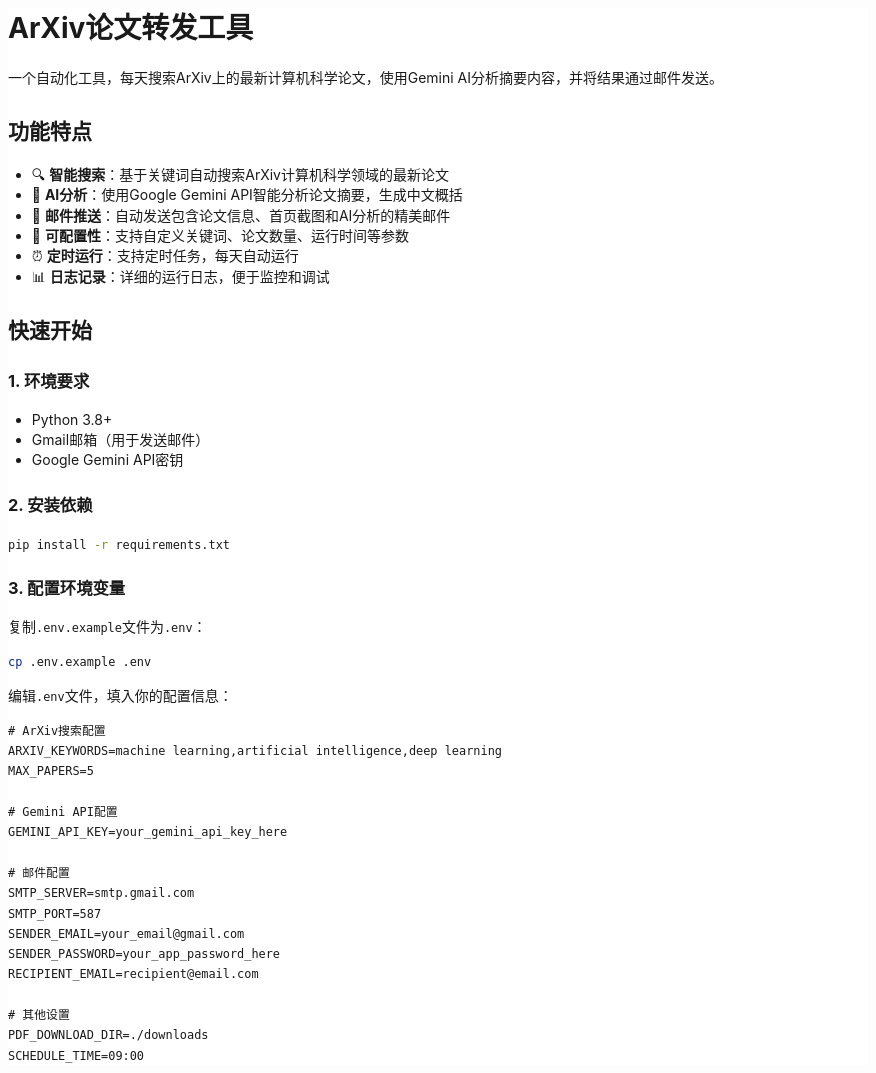 # ArXiv论文转发工具

一个自动化工具，每天搜索ArXiv上的最新计算机科学论文，使用Gemini AI分析摘要内容，并将结果通过邮件发送。

## 功能特点

- 🔍 **智能搜索**：基于关键词自动搜索ArXiv计算机科学领域的最新论文
- 🤖 **AI分析**：使用Google Gemini API智能分析论文摘要，生成中文概括
- 📧 **邮件推送**：自动发送包含论文信息、首页截图和AI分析的精美邮件
- 📱 **可配置性**：支持自定义关键词、论文数量、运行时间等参数
- ⏰ **定时运行**：支持定时任务，每天自动运行
- 📊 **日志记录**：详细的运行日志，便于监控和调试

## 快速开始

### 1. 环境要求

- Python 3.8+
- Gmail邮箱（用于发送邮件）
- Google Gemini API密钥

### 2. 安装依赖

```bash
pip install -r requirements.txt
```

### 3. 配置环境变量

复制`.env.example`文件为`.env`：

```bash
cp .env.example .env
```

编辑`.env`文件，填入你的配置信息：

```env
# ArXiv搜索配置
ARXIV_KEYWORDS=machine learning,artificial intelligence,deep learning
MAX_PAPERS=5

# Gemini API配置
GEMINI_API_KEY=your_gemini_api_key_here

# 邮件配置
SMTP_SERVER=smtp.gmail.com
SMTP_PORT=587
SENDER_EMAIL=your_email@gmail.com
SENDER_PASSWORD=your_app_password_here
RECIPIENT_EMAIL=recipient@email.com

# 其他设置
PDF_DOWNLOAD_DIR=./downloads
SCHEDULE_TIME=09:00
```
